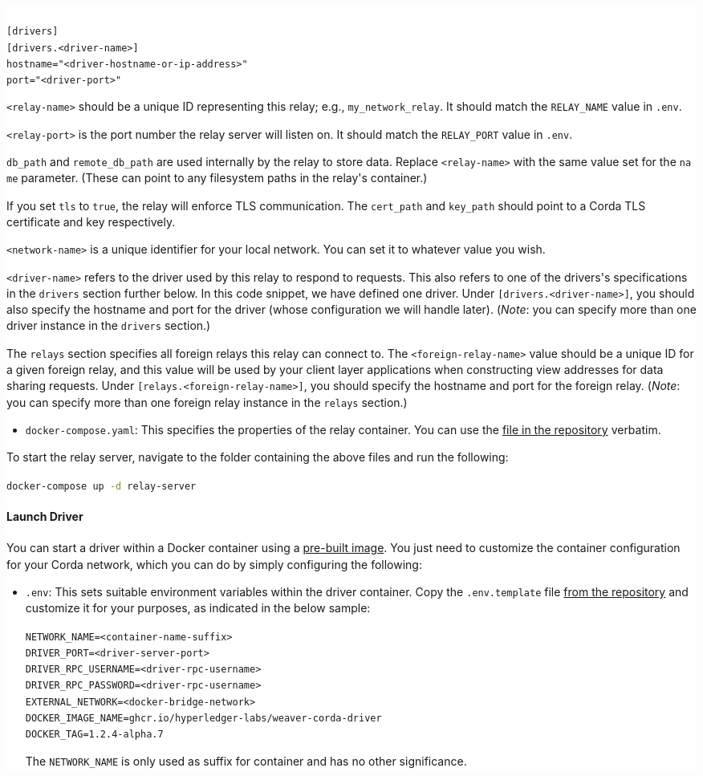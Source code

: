   ```

  [drivers]
  [drivers.<driver-name>]
  hostname="<driver-hostname-or-ip-address>"
  port="<driver-port>"
  ```
  `<relay-name>` should be a unique ID representing this relay; e.g., `my_network_relay`. It should match the `RELAY_NAME` value in `.env`.

  `<relay-port>` is the port number the relay server will listen on. It should match the `RELAY_PORT` value in `.env`.

  `db_path` and `remote_db_path` are used internally by the relay to store data. Replace `<relay-name>` with the same value set for the `name` parameter. (These can point to any filesystem paths in the relay's container.)

  If you set `tls` to `true`, the relay will enforce TLS communication. The `cert_path` and `key_path` should point to a Corda TLS certificate and key respectively.

  `<network-name>` is a unique identifier for your local network. You can set it to whatever value you wish.

  `<driver-name>` refers to the driver used by this relay to respond to requests. This also refers to one of the drivers's specifications in the `drivers` section further below. In this code snippet, we have defined one driver. Under `[drivers.<driver-name>]`, you should also specify the hostname and port for the driver (whose configuration we will handle later). (_Note_: you can specify more than one driver instance in the `drivers` section.)

  The `relays` section specifies all foreign relays this relay can connect to. The `<foreign-relay-name>` value should be a unique ID for a given foreign relay, and this value will be used by your client layer applications when constructing view addresses for data sharing requests. Under `[relays.<foreign-relay-name>]`, you should specify the hostname and port for the foreign relay. (_Note_: you can specify more than one foreign relay instance in the `relays` section.)
- `docker-compose.yaml`: This specifies the properties of the relay container. You can use the [file in the repository](https://github.com/hyperledger-labs/weaver-dlt-interoperability/blob/main/core/relay/docker-compose.yaml) verbatim.

To start the relay server, navigate to the folder containing the above files and run the following:
```bash
docker-compose up -d relay-server
```

#### Launch Driver

You can start a driver within a Docker container using a [pre-built image](https://github.com/hyperledger-labs/weaver-dlt-interoperability/pkgs/container/weaver-corda-driver). You just need to customize the container configuration for your Corda network, which you can do by simply configuring the following:
- `.env`: This sets suitable environment variables within the driver container. Copy the `.env.template` file [from the repository](https://github.com/hyperledger-labs/weaver-dlt-interoperability/blob/main/core/relay/.env.template) and customize it for your purposes, as indicated in the below sample:
  ```
  NETWORK_NAME=<container-name-suffix>
  DRIVER_PORT=<driver-server-port>
  DRIVER_RPC_USERNAME=<driver-rpc-username>
  DRIVER_RPC_PASSWORD=<driver-rpc-username>
  EXTERNAL_NETWORK=<docker-bridge-network>
  DOCKER_IMAGE_NAME=ghcr.io/hyperledger-labs/weaver-corda-driver
  DOCKER_TAG=1.2.4-alpha.7
  ```
  The `NETWORK_NAME` is only used as suffix for container and has no other significance.
  